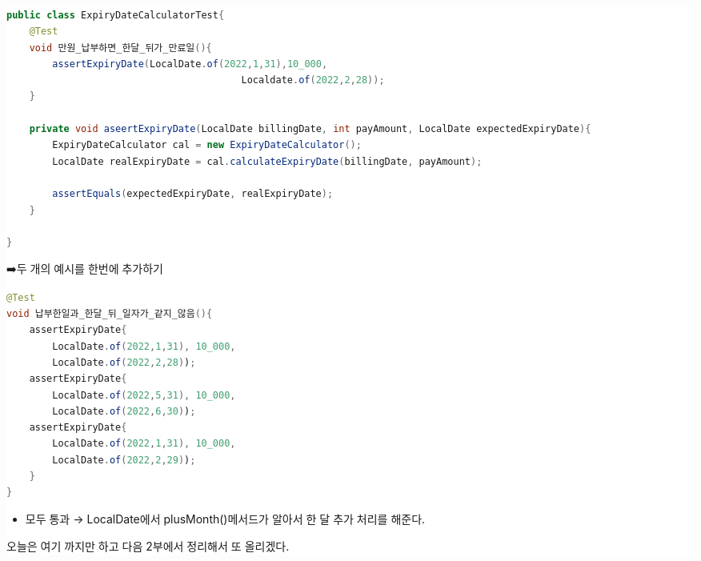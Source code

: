 ```java
public class ExpiryDateCalculatorTest{
	@Test
	void 만원_납부하면_한달_뒤가_만료일(){
		assertExpiryDate(LocalDate.of(2022,1,31),10_000,
										 Localdate.of(2022,2,28));
	}

	private void aseertExpiryDate(LocalDate billingDate, int payAmount, LocalDate expectedExpiryDate){
		ExpiryDateCalculator cal = new ExpiryDateCalculator();
		LocalDate realExpiryDate = cal.calculateExpiryDate(billingDate, payAmount);

		assertEquals(expectedExpiryDate, realExpiryDate);
	}

}
```

➡️두 개의 예시를 한번에 추가하기

```java
@Test
void 납부한일과_한달_뒤_일자가_같지_않음(){
	assertExpiryDate{
		LocalDate.of(2022,1,31), 10_000,
		LocalDate.of(2022,2,28));
	assertExpiryDate{
		LocalDate.of(2022,5,31), 10_000,
		LocalDate.of(2022,6,30));
	assertExpiryDate{
		LocalDate.of(2022,1,31), 10_000,
		LocalDate.of(2022,2,29));
	}
}
```

- 모두 통과 → LocalDate에서 plusMonth()메서드가 알아서 한 달 추가 처리를 해준다.

오늘은 여기 까지만 하고 다음 2부에서 정리해서 또 올리겠다.


